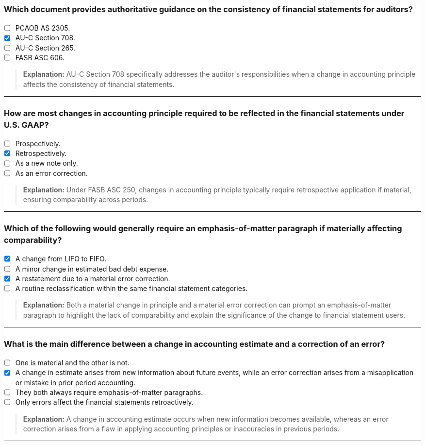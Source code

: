 
### Which document provides authoritative guidance on the consistency of financial statements for auditors?

- [ ] PCAOB AS 2305.  
- [x] AU-C Section 708.  
- [ ] AU-C Section 265.  
- [ ] FASB ASC 606.

> **Explanation:** AU-C Section 708 specifically addresses the auditor's responsibilities when a change in accounting principle affects the consistency of financial statements.

---

### How are most changes in accounting principle required to be reflected in the financial statements under U.S. GAAP?

- [ ] Prospectively.  
- [x] Retrospectively.  
- [ ] As a new note only.  
- [ ] As an error correction.

> **Explanation:** Under FASB ASC 250, changes in accounting principle typically require retrospective application if material, ensuring comparability across periods.

---

### Which of the following would generally require an emphasis-of-matter paragraph if materially affecting comparability?

- [x] A change from LIFO to FIFO.  
- [ ] A minor change in estimated bad debt expense.  
- [x] A restatement due to a material error correction.  
- [ ] A routine reclassification within the same financial statement categories.

> **Explanation:** Both a material change in principle and a material error correction can prompt an emphasis-of-matter paragraph to highlight the lack of comparability and explain the significance of the change to financial statement users.

---

### What is the main difference between a change in accounting estimate and a correction of an error?

- [ ] One is material and the other is not.  
- [x] A change in estimate arises from new information about future events, while an error correction arises from a misapplication or mistake in prior period accounting.  
- [ ] They both always require emphasis-of-matter paragraphs.  
- [ ] Only errors affect the financial statements retroactively.

> **Explanation:** A change in accounting estimate occurs when new information becomes available, whereas an error correction arises from a flaw in applying accounting principles or inaccuracies in previous periods.

---